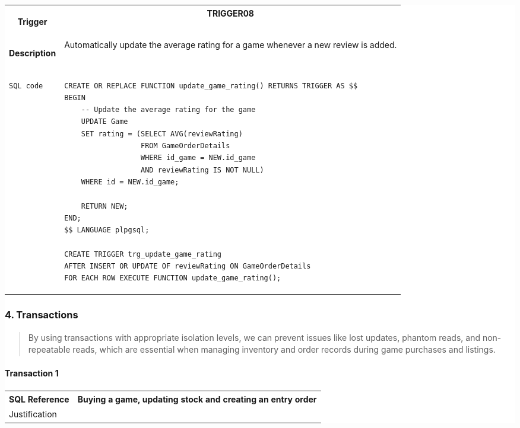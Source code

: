 <table>
<tr>
<th>

**Trigger**
</th>
<th>TRIGGER08</th>
</tr>
<tr>
<td>

**Description**
</td>
<td>Automatically update the average rating for a game whenever a new review is added.</td>
</tr>
<tr>
<td>

`SQL code`
</td>
<td>

```pgsql
CREATE OR REPLACE FUNCTION update_game_rating() RETURNS TRIGGER AS $$
BEGIN
    -- Update the average rating for the game
    UPDATE Game
    SET rating = (SELECT AVG(reviewRating) 
                  FROM GameOrderDetails 
                  WHERE id_game = NEW.id_game 
                  AND reviewRating IS NOT NULL)
    WHERE id = NEW.id_game;

    RETURN NEW;
END;
$$ LANGUAGE plpgsql;

CREATE TRIGGER trg_update_game_rating
AFTER INSERT OR UPDATE OF reviewRating ON GameOrderDetails
FOR EACH ROW EXECUTE FUNCTION update_game_rating();
```
</td>
</tr>
</table>

### 4. Transactions

> By using transactions with appropriate isolation levels, we can prevent issues like lost updates, phantom reads, and non-repeatable reads, which are essential when managing inventory and order records during game purchases and listings.

#### Transaction 1

<table>
<tr>
<th>SQL Reference</th>
<th>Buying a game, updating stock and creating an entry order</th>
</tr>
<tr>
<td>Justification</td>
<td>
